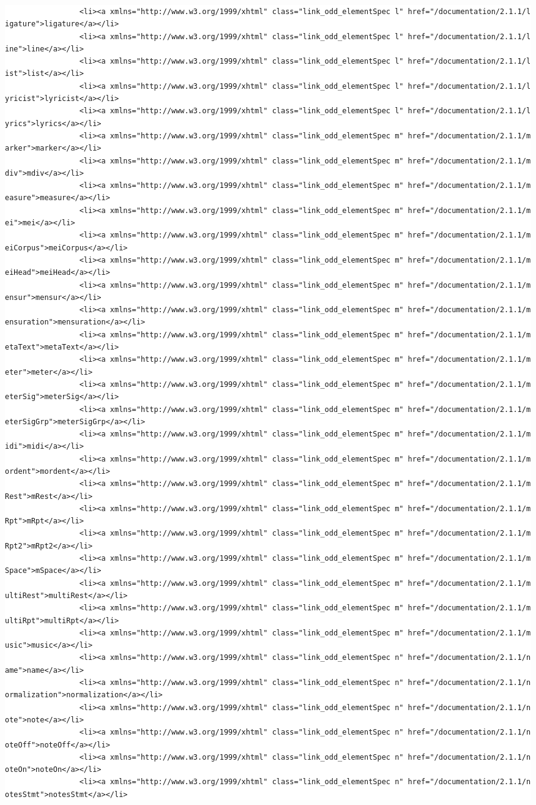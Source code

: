                      <li><a xmlns="http://www.w3.org/1999/xhtml" class="link_odd_elementSpec l" href="/documentation/2.1.1/ligature">ligature</a></li>
                     <li><a xmlns="http://www.w3.org/1999/xhtml" class="link_odd_elementSpec l" href="/documentation/2.1.1/line">line</a></li>
                     <li><a xmlns="http://www.w3.org/1999/xhtml" class="link_odd_elementSpec l" href="/documentation/2.1.1/list">list</a></li>
                     <li><a xmlns="http://www.w3.org/1999/xhtml" class="link_odd_elementSpec l" href="/documentation/2.1.1/lyricist">lyricist</a></li>
                     <li><a xmlns="http://www.w3.org/1999/xhtml" class="link_odd_elementSpec l" href="/documentation/2.1.1/lyrics">lyrics</a></li>
                     <li><a xmlns="http://www.w3.org/1999/xhtml" class="link_odd_elementSpec m" href="/documentation/2.1.1/marker">marker</a></li>
                     <li><a xmlns="http://www.w3.org/1999/xhtml" class="link_odd_elementSpec m" href="/documentation/2.1.1/mdiv">mdiv</a></li>
                     <li><a xmlns="http://www.w3.org/1999/xhtml" class="link_odd_elementSpec m" href="/documentation/2.1.1/measure">measure</a></li>
                     <li><a xmlns="http://www.w3.org/1999/xhtml" class="link_odd_elementSpec m" href="/documentation/2.1.1/mei">mei</a></li>
                     <li><a xmlns="http://www.w3.org/1999/xhtml" class="link_odd_elementSpec m" href="/documentation/2.1.1/meiCorpus">meiCorpus</a></li>
                     <li><a xmlns="http://www.w3.org/1999/xhtml" class="link_odd_elementSpec m" href="/documentation/2.1.1/meiHead">meiHead</a></li>
                     <li><a xmlns="http://www.w3.org/1999/xhtml" class="link_odd_elementSpec m" href="/documentation/2.1.1/mensur">mensur</a></li>
                     <li><a xmlns="http://www.w3.org/1999/xhtml" class="link_odd_elementSpec m" href="/documentation/2.1.1/mensuration">mensuration</a></li>
                     <li><a xmlns="http://www.w3.org/1999/xhtml" class="link_odd_elementSpec m" href="/documentation/2.1.1/metaText">metaText</a></li>
                     <li><a xmlns="http://www.w3.org/1999/xhtml" class="link_odd_elementSpec m" href="/documentation/2.1.1/meter">meter</a></li>
                     <li><a xmlns="http://www.w3.org/1999/xhtml" class="link_odd_elementSpec m" href="/documentation/2.1.1/meterSig">meterSig</a></li>
                     <li><a xmlns="http://www.w3.org/1999/xhtml" class="link_odd_elementSpec m" href="/documentation/2.1.1/meterSigGrp">meterSigGrp</a></li>
                     <li><a xmlns="http://www.w3.org/1999/xhtml" class="link_odd_elementSpec m" href="/documentation/2.1.1/midi">midi</a></li>
                     <li><a xmlns="http://www.w3.org/1999/xhtml" class="link_odd_elementSpec m" href="/documentation/2.1.1/mordent">mordent</a></li>
                     <li><a xmlns="http://www.w3.org/1999/xhtml" class="link_odd_elementSpec m" href="/documentation/2.1.1/mRest">mRest</a></li>
                     <li><a xmlns="http://www.w3.org/1999/xhtml" class="link_odd_elementSpec m" href="/documentation/2.1.1/mRpt">mRpt</a></li>
                     <li><a xmlns="http://www.w3.org/1999/xhtml" class="link_odd_elementSpec m" href="/documentation/2.1.1/mRpt2">mRpt2</a></li>
                     <li><a xmlns="http://www.w3.org/1999/xhtml" class="link_odd_elementSpec m" href="/documentation/2.1.1/mSpace">mSpace</a></li>
                     <li><a xmlns="http://www.w3.org/1999/xhtml" class="link_odd_elementSpec m" href="/documentation/2.1.1/multiRest">multiRest</a></li>
                     <li><a xmlns="http://www.w3.org/1999/xhtml" class="link_odd_elementSpec m" href="/documentation/2.1.1/multiRpt">multiRpt</a></li>
                     <li><a xmlns="http://www.w3.org/1999/xhtml" class="link_odd_elementSpec m" href="/documentation/2.1.1/music">music</a></li>
                     <li><a xmlns="http://www.w3.org/1999/xhtml" class="link_odd_elementSpec n" href="/documentation/2.1.1/name">name</a></li>
                     <li><a xmlns="http://www.w3.org/1999/xhtml" class="link_odd_elementSpec n" href="/documentation/2.1.1/normalization">normalization</a></li>
                     <li><a xmlns="http://www.w3.org/1999/xhtml" class="link_odd_elementSpec n" href="/documentation/2.1.1/note">note</a></li>
                     <li><a xmlns="http://www.w3.org/1999/xhtml" class="link_odd_elementSpec n" href="/documentation/2.1.1/noteOff">noteOff</a></li>
                     <li><a xmlns="http://www.w3.org/1999/xhtml" class="link_odd_elementSpec n" href="/documentation/2.1.1/noteOn">noteOn</a></li>
                     <li><a xmlns="http://www.w3.org/1999/xhtml" class="link_odd_elementSpec n" href="/documentation/2.1.1/notesStmt">notesStmt</a></li>